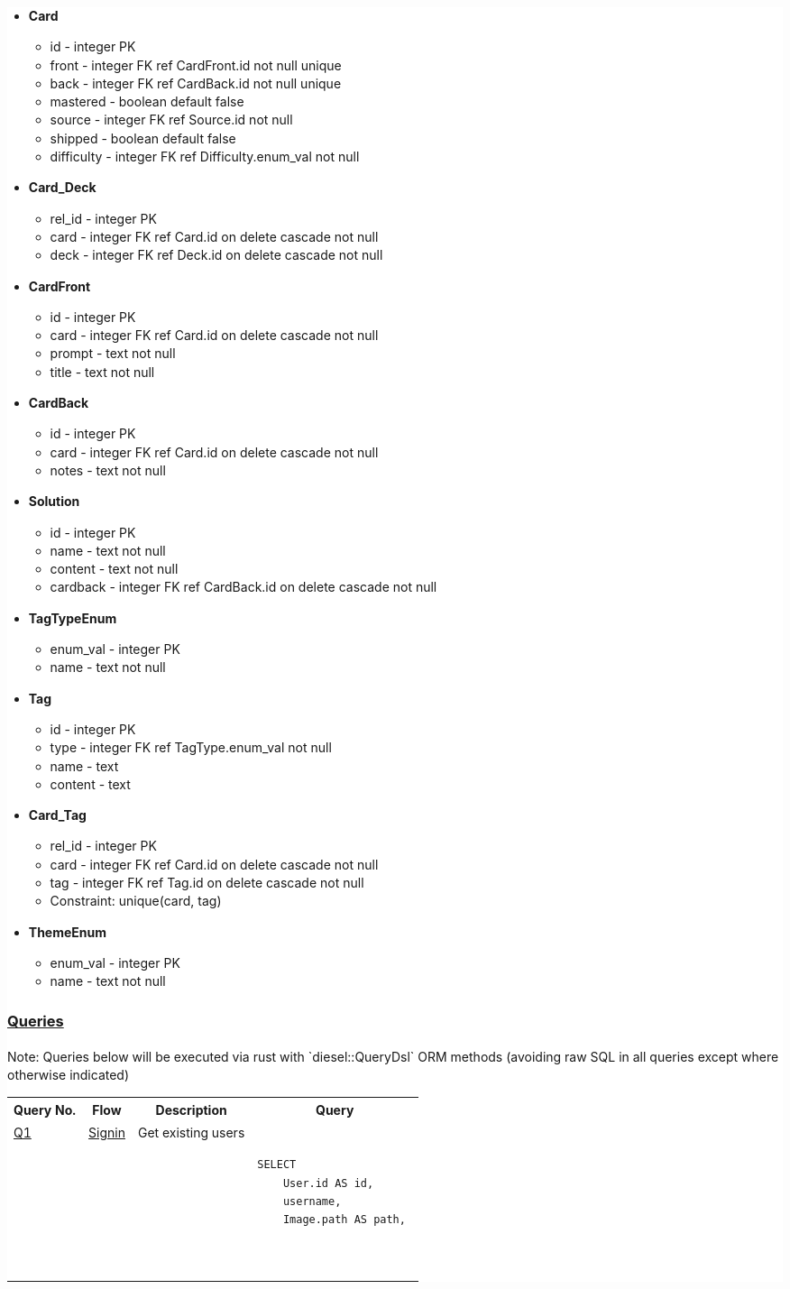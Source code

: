 - **Card**
    - id - integer PK
    - front - integer FK ref CardFront.id not null unique
    - back - integer FK ref CardBack.id not null unique
    - mastered - boolean default false
    - source - integer FK ref Source.id not null
    - shipped - boolean default false
    - difficulty - integer FK ref Difficulty.enum_val not null

- **Card_Deck**
    - rel_id - integer PK
    - card - integer FK ref Card.id on delete cascade not null
    - deck - integer FK ref Deck.id on delete cascade not null

- **CardFront**
    - id - integer PK
    - card - integer FK ref Card.id on delete cascade not null
    - prompt - text not null
    - title - text not null

- **CardBack**
    - id - integer PK
    - card - integer FK ref Card.id on delete cascade not null
    - notes - text not null

- **Solution**
    - id - integer PK
    - name - text not null
    - content - text not null
    - cardback - integer FK ref CardBack.id on delete cascade not null

- **TagTypeEnum**
    - enum_val - integer PK
    - name - text not null

- **Tag**
    - id - integer PK
    - type - integer FK ref TagType.enum_val not null
    - name - text
    - content - text

- **Card_Tag**
    - rel_id - integer PK
    - card - integer FK ref Card.id on delete cascade not null
    - tag - integer FK ref Tag.id on delete cascade not null
    - Constraint: unique(card, tag)

- **ThemeEnum**
    - enum_val - integer PK
    - name - text not null

<h3><a href="#queries" id="queries">Queries</a></h3>
Note: Queries below will be executed via rust with `diesel::QueryDsl` ORM methods (avoiding raw SQL in all queries except where otherwise indicated)

<table>
    <tr>
        <th>Query No.</th><th>Flow</th><th>Description</th><th>Query</th>
    </tr>
    <tr>
        <td><a id="Q1" href="#Q1">Q1</a></td>
        <td><a href="#signinflow">Signin</a></td>
        <td>Get existing users</td>
        <td><pre><code>
SELECT 
    User.id AS id, 
    username, 
    Image.path AS path, 